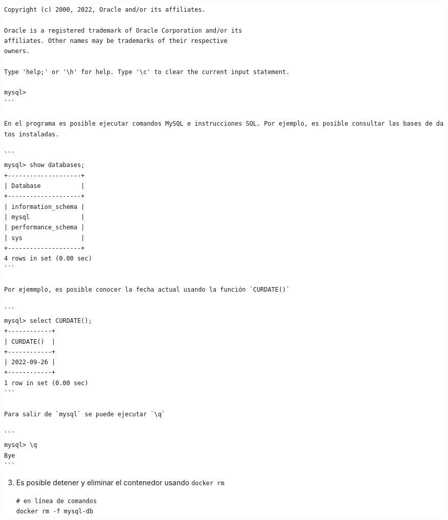     Copyright (c) 2000, 2022, Oracle and/or its affiliates.

    Oracle is a registered trademark of Oracle Corporation and/or its
    affiliates. Other names may be trademarks of their respective
    owners.

    Type 'help;' or '\h' for help. Type '\c' to clear the current input statement.

    mysql>
    ```    

    En el programa es posible ejecutar comandos MySQL e instrucciones SQL. Por ejemplo, es posible consultar las bases de datos instaladas.

    ```    
    mysql> show databases;
    +--------------------+
    | Database           |
    +--------------------+
    | information_schema |
    | mysql              |
    | performance_schema |
    | sys                |
    +--------------------+
    4 rows in set (0.00 sec)
    ```    

    Por ejemmplo, es posible conocer la fecha actual usando la función `CURDATE()`

    ```
    mysql> select CURDATE();
    +------------+
    | CURDATE()  |
    +------------+
    | 2022-09-26 |
    +------------+
    1 row in set (0.00 sec)        
    ```    

    Para salir de `mysql` se puede ejecutar `\q`

    ```    
    mysql> \q
    Bye
    ```    

3. Es posible detener y eliminar el contenedor usando `docker rm`

    ```    
    # en línea de comandos
    docker rm -f mysql-db
    ```    
